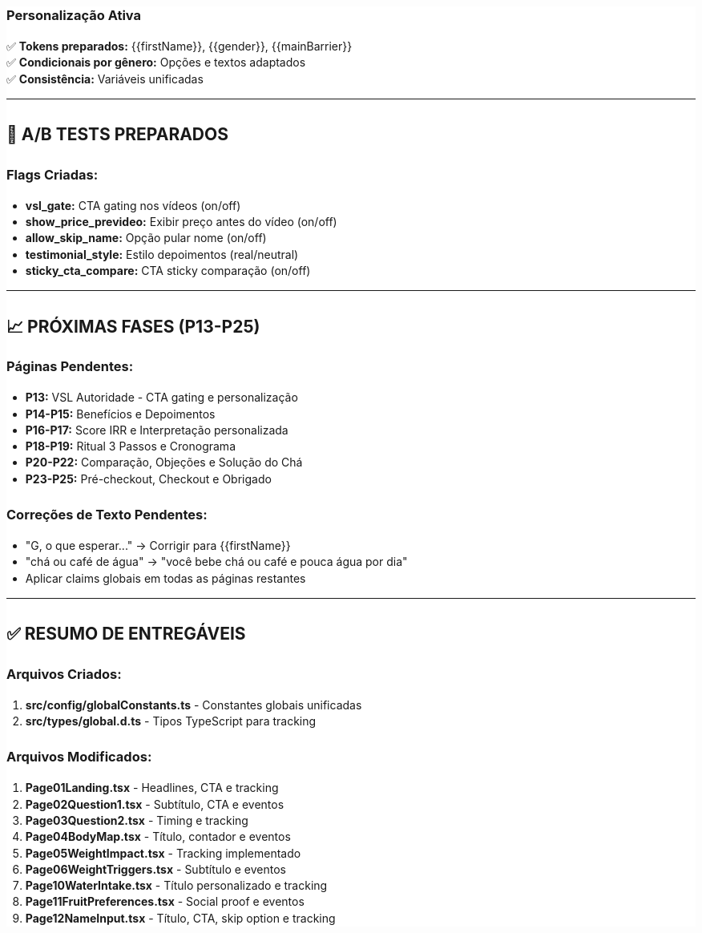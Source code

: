 ### Personalização Ativa
✅ **Tokens preparados:** {{firstName}}, {{gender}}, {{mainBarrier}}  
✅ **Condicionais por gênero:** Opções e textos adaptados  
✅ **Consistência:** Variáveis unificadas

---

## 🧪 A/B TESTS PREPARADOS

### Flags Criadas:
- **vsl_gate:** CTA gating nos vídeos (on/off)
- **show_price_prevideo:** Exibir preço antes do vídeo (on/off)  
- **allow_skip_name:** Opção pular nome (on/off)
- **testimonial_style:** Estilo depoimentos (real/neutral)
- **sticky_cta_compare:** CTA sticky comparação (on/off)

---

## 📈 PRÓXIMAS FASES (P13-P25)

### Páginas Pendentes:
- **P13:** VSL Autoridade - CTA gating e personalização
- **P14-P15:** Benefícios e Depoimentos  
- **P16-P17:** Score IRR e Interpretação personalizada
- **P18-P19:** Ritual 3 Passos e Cronograma
- **P20-P22:** Comparação, Objeções e Solução do Chá
- **P23-P25:** Pré-checkout, Checkout e Obrigado

### Correções de Texto Pendentes:
- "G, o que esperar..." → Corrigir para {{firstName}}
- "chá ou café de água" → "você bebe chá ou café e pouca água por dia"
- Aplicar claims globais em todas as páginas restantes

---

## ✅ RESUMO DE ENTREGÁVEIS

### Arquivos Criados:
1. **src/config/globalConstants.ts** - Constantes globais unificadas
2. **src/types/global.d.ts** - Tipos TypeScript para tracking

### Arquivos Modificados:
1. **Page01Landing.tsx** - Headlines, CTA e tracking
2. **Page02Question1.tsx** - Subtítulo, CTA e eventos  
3. **Page03Question2.tsx** - Timing e tracking
4. **Page04BodyMap.tsx** - Título, contador e eventos
5. **Page05WeightImpact.tsx** - Tracking implementado
6. **Page06WeightTriggers.tsx** - Subtítulo e eventos
7. **Page10WaterIntake.tsx** - Título personalizado e tracking
8. **Page11FruitPreferences.tsx** - Social proof e eventos
9. **Page12NameInput.tsx** - Título, CTA, skip option e tracking
